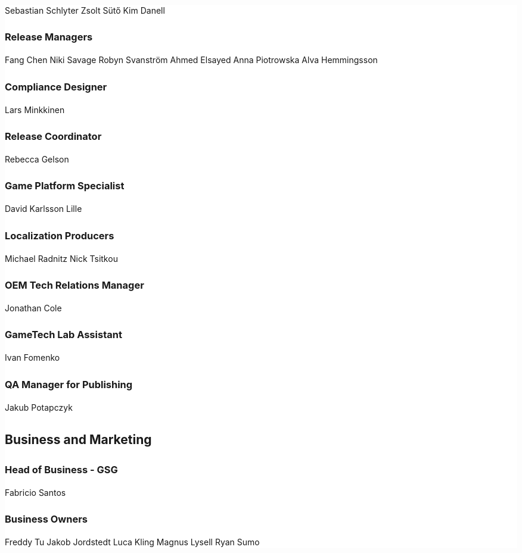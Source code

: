 Sebastian Schlyter
Zsolt Sütő
Kim Danell

### Release Managers

Fang Chen
Niki Savage
Robyn Svanström
Ahmed Elsayed
Anna Piotrowska
Alva Hemmingsson

### Compliance Designer

Lars Minkkinen

### Release Coordinator

Rebecca Gelson

### Game Platform Specialist

David Karlsson Lille

### Localization Producers

Michael Radnitz
Nick Tsitkou

### OEM Tech Relations Manager

Jonathan Cole

### GameTech Lab Assistant

Ivan Fomenko

### QA Manager for Publishing

Jakub Potapczyk

## Business and Marketing

### Head of Business - GSG

Fabricio Santos

### Business Owners

Freddy Tu
Jakob Jordstedt
Luca Kling
Magnus Lysell
Ryan Sumo
